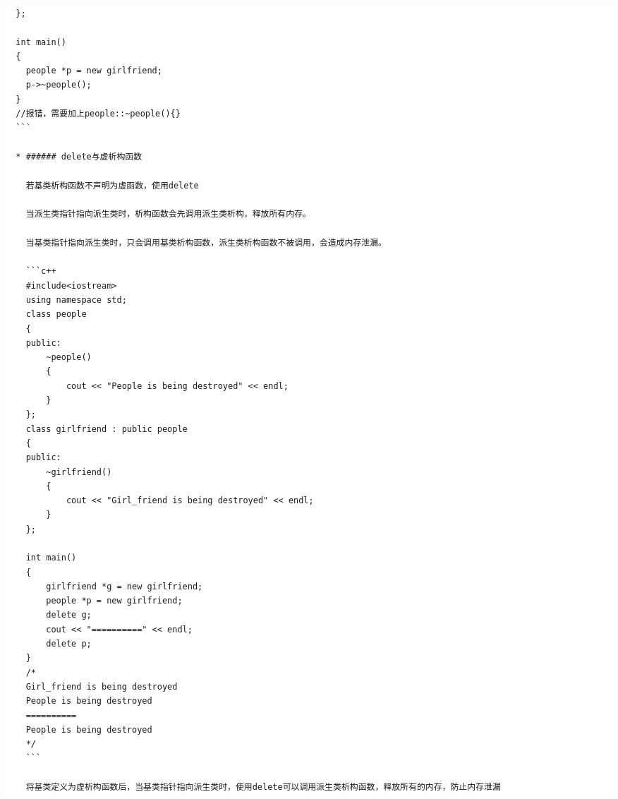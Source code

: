       };
      
      int main()
      {
      	people *p = new girlfriend;
      	p->~people();
      }
      //报错，需要加上people::~people(){} 
      ```

      * ###### delete与虚析构函数

        若基类析构函数不声明为虚函数，使用delete

        当派生类指针指向派生类时，析构函数会先调用派生类析构，释放所有内存。 

        当基类指针指向派生类时，只会调用基类析构函数，派生类析构函数不被调用，会造成内存泄漏。

        ```c++
        #include<iostream>
        using namespace std;
        class people
        {
        public:
        	~people()
        	{
        		cout << "People is being destroyed" << endl;
        	}
        };
        class girlfriend : public people
        {
        public:
        	~girlfriend()
        	{
        		cout << "Girl_friend is being destroyed" << endl;
        	}
        };
        
        int main()
        {
        	girlfriend *g = new girlfriend;
        	people *p = new girlfriend;
        	delete g;
        	cout << "==========" << endl;
        	delete p;
        }
        /*
        Girl_friend is being destroyed
        People is being destroyed
        ==========
        People is being destroyed
        */
        ```

        将基类定义为虚析构函数后，当基类指针指向派生类时，使用delete可以调用派生类析构函数，释放所有的内存，防止内存泄漏 
